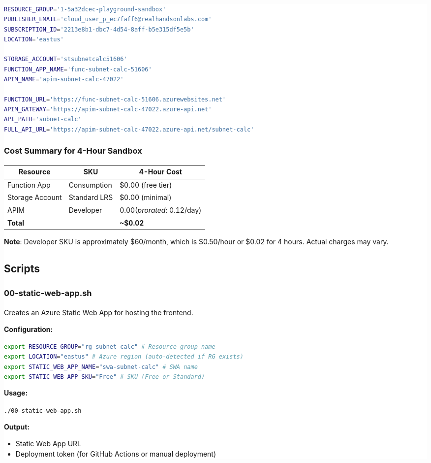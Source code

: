```bash
RESOURCE_GROUP='1-5a32dcec-playground-sandbox'
PUBLISHER_EMAIL='cloud_user_p_ec7faff6@realhandsonlabs.com'
SUBSCRIPTION_ID='2213e8b1-dbc7-4d54-8aff-b5e315df5e5b'
LOCATION='eastus'

STORAGE_ACCOUNT='stsubnetcalc51606'
FUNCTION_APP_NAME='func-subnet-calc-51606'
APIM_NAME='apim-subnet-calc-47022'

FUNCTION_URL='https://func-subnet-calc-51606.azurewebsites.net'
APIM_GATEWAY='https://apim-subnet-calc-47022.azure-api.net'
API_PATH='subnet-calc'
FULL_API_URL='https://apim-subnet-calc-47022.azure-api.net/subnet-calc'
```

### Cost Summary for 4-Hour Sandbox

| Resource        | SKU          | 4-Hour Cost                  |
| --------------- | ------------ | ---------------------------- |
| Function App    | Consumption  | $0.00 (free tier)            |
| Storage Account | Standard LRS | $0.00 (minimal)              |
| APIM            | Developer    | $0.00 (prorated: ~$0.12/day) |
| **Total**       |              | **~$0.02**                   |

**Note**: Developer SKU is approximately $60/month, which is $0.50/hour or $0.02 for 4 hours. Actual charges may vary.

## Scripts

### 00-static-web-app.sh

Creates an Azure Static Web App for hosting the frontend.

**Configuration:**

```bash
export RESOURCE_GROUP="rg-subnet-calc" # Resource group name
export LOCATION="eastus" # Azure region (auto-detected if RG exists)
export STATIC_WEB_APP_NAME="swa-subnet-calc" # SWA name
export STATIC_WEB_APP_SKU="Free" # SKU (Free or Standard)
```

**Usage:**

```bash
./00-static-web-app.sh
```

**Output:**

- Static Web App URL
- Deployment token (for GitHub Actions or manual deployment)
